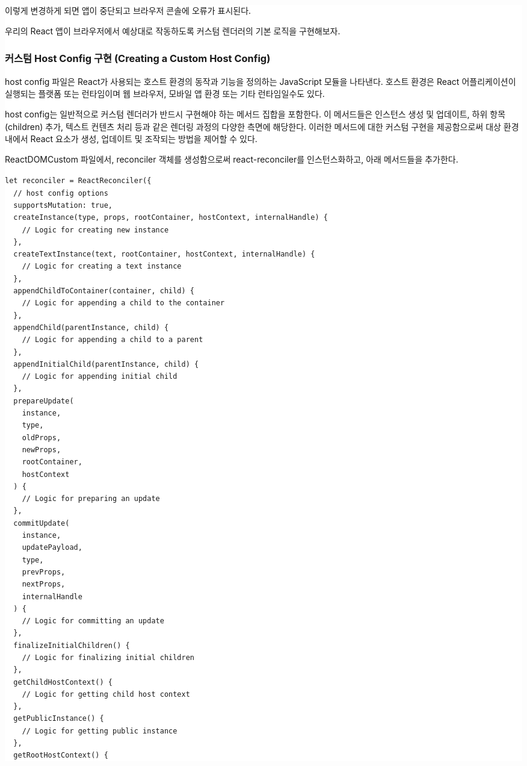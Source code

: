 이렇게 변경하게 되면 앱이 중단되고 브라우저 콘솔에 오류가 표시된다.

<src img="/public/blog/building-a-custom-react-renderer/image-2.png" alt="ReactDOM Error" />

우리의 React 앱이 브라우저에서 예상대로 작동하도록 커스텀 렌더러의 기본 로직을 구현해보자.

### 커스텀 Host Config 구현 (Creating a Custom Host Config)

host config 파일은 React가 사용되는 호스트 환경의 동작과 기능을 정의하는 JavaScript 모듈을 나타낸다. 호스트 환경은 React 어플리케이션이 실행되는 플랫폼 또는 런타임이며 웹 브라우저, 모바일 앱 환경 또는 기타 런타임일수도 있다.

host config는 일반적으로 커스텀 렌더러가 반드시 구현해야 하는 메서드 집합을 포함한다. 이 메서드들은 인스턴스 생성 및 업데이트, 하위 항목(children) 추가, 텍스트 컨텐츠 처리 등과 같은 렌더링 과정의 다양한 측면에 해당한다. 이러한 메서드에 대한 커스텀 구현을 제공함으로써 대상 환경 내에서 React 요소가 생성, 업데이트 및 조작되는 방법을 제어할 수 있다.

ReactDOMCustom 파일에서, reconciler 객체를 생성함으로써 react-reconciler를 인스턴스화하고, 아래 메서드들을 추가한다.

```tsx
let reconciler = ReactReconciler({
  // host config options
  supportsMutation: true,
  createInstance(type, props, rootContainer, hostContext, internalHandle) {
    // Logic for creating new instance
  },
  createTextInstance(text, rootContainer, hostContext, internalHandle) {
    // Logic for creating a text instance
  },
  appendChildToContainer(container, child) {
    // Logic for appending a child to the container
  },
  appendChild(parentInstance, child) {
    // Logic for appending a child to a parent
  },
  appendInitialChild(parentInstance, child) {
    // Logic for appending initial child
  },
  prepareUpdate(
    instance,
    type,
    oldProps,
    newProps,
    rootContainer,
    hostContext
  ) {
    // Logic for preparing an update
  },
  commitUpdate(
    instance,
    updatePayload,
    type,
    prevProps,
    nextProps,
    internalHandle
  ) {
    // Logic for committing an update
  },
  finalizeInitialChildren() {
    // Logic for finalizing initial children
  },
  getChildHostContext() {
    // Logic for getting child host context
  },
  getPublicInstance() {
    // Logic for getting public instance
  },
  getRootHostContext() {
```